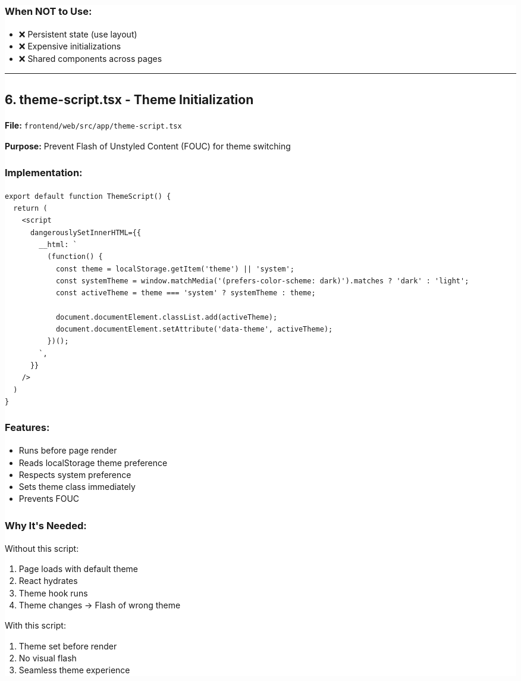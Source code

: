 ### When NOT to Use:
- ❌ Persistent state (use layout)
- ❌ Expensive initializations
- ❌ Shared components across pages

---

## 6. theme-script.tsx - Theme Initialization

**File:** `frontend/web/src/app/theme-script.tsx`

**Purpose:** Prevent Flash of Unstyled Content (FOUC) for theme switching

### Implementation:
```tsx
export default function ThemeScript() {
  return (
    <script
      dangerouslySetInnerHTML={{
        __html: `
          (function() {
            const theme = localStorage.getItem('theme') || 'system';
            const systemTheme = window.matchMedia('(prefers-color-scheme: dark)').matches ? 'dark' : 'light';
            const activeTheme = theme === 'system' ? systemTheme : theme;

            document.documentElement.classList.add(activeTheme);
            document.documentElement.setAttribute('data-theme', activeTheme);
          })();
        `,
      }}
    />
  )
}
```

### Features:
- Runs before page render
- Reads localStorage theme preference
- Respects system preference
- Sets theme class immediately
- Prevents FOUC

### Why It's Needed:
Without this script:
1. Page loads with default theme
2. React hydrates
3. Theme hook runs
4. Theme changes → Flash of wrong theme

With this script:
1. Theme set before render
2. No visual flash
3. Seamless theme experience
